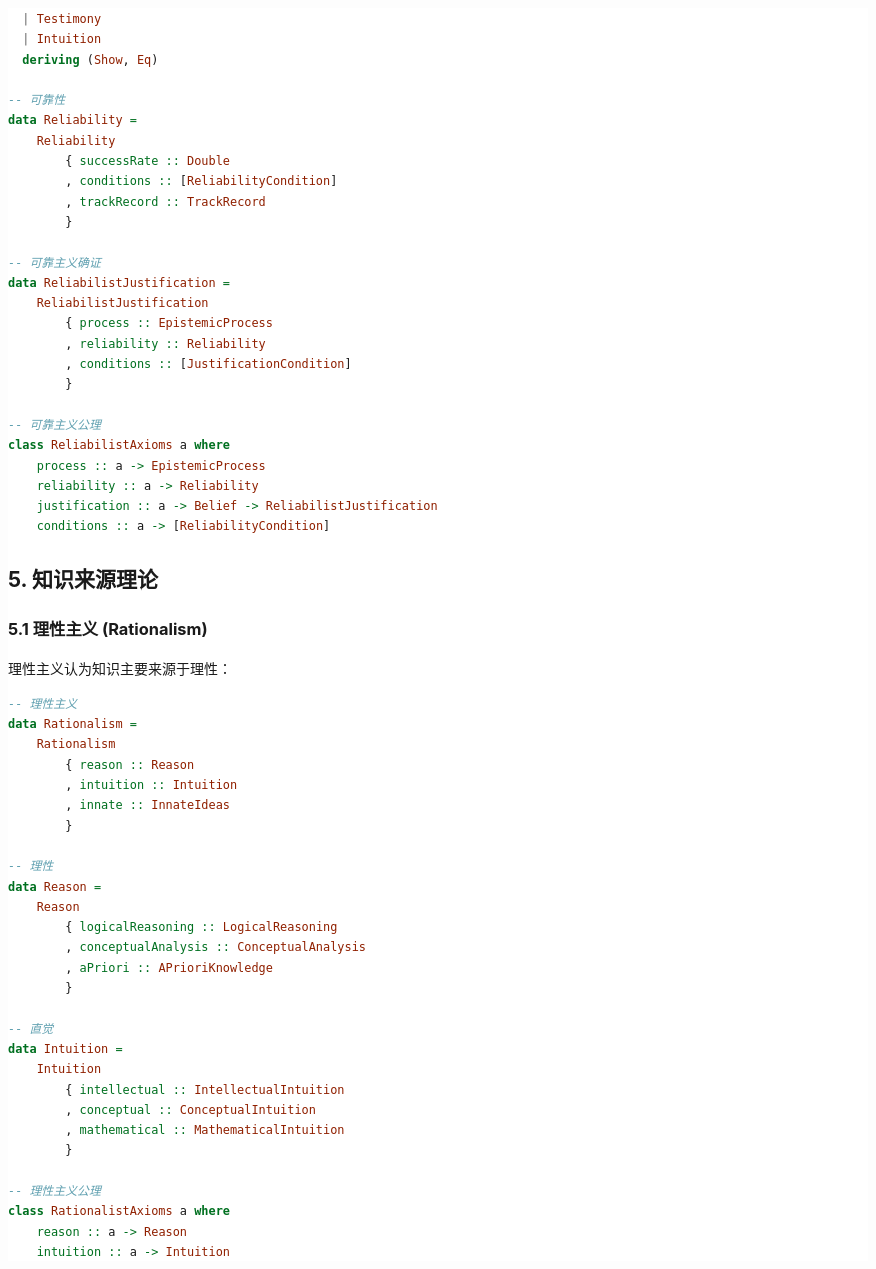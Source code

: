 ```haskell
  | Testimony
  | Intuition
  deriving (Show, Eq)

-- 可靠性
data Reliability = 
    Reliability 
        { successRate :: Double
        , conditions :: [ReliabilityCondition]
        , trackRecord :: TrackRecord
        }

-- 可靠主义确证
data ReliabilistJustification = 
    ReliabilistJustification 
        { process :: EpistemicProcess
        , reliability :: Reliability
        , conditions :: [JustificationCondition]
        }

-- 可靠主义公理
class ReliabilistAxioms a where
    process :: a -> EpistemicProcess
    reliability :: a -> Reliability
    justification :: a -> Belief -> ReliabilistJustification
    conditions :: a -> [ReliabilityCondition]
```

## 5. 知识来源理论

### 5.1 理性主义 (Rationalism)

理性主义认为知识主要来源于理性：

```haskell
-- 理性主义
data Rationalism = 
    Rationalism 
        { reason :: Reason
        , intuition :: Intuition
        , innate :: InnateIdeas
        }

-- 理性
data Reason = 
    Reason 
        { logicalReasoning :: LogicalReasoning
        , conceptualAnalysis :: ConceptualAnalysis
        , aPriori :: APrioriKnowledge
        }

-- 直觉
data Intuition = 
    Intuition 
        { intellectual :: IntellectualIntuition
        , conceptual :: ConceptualIntuition
        , mathematical :: MathematicalIntuition
        }

-- 理性主义公理
class RationalistAxioms a where
    reason :: a -> Reason
    intuition :: a -> Intuition
```